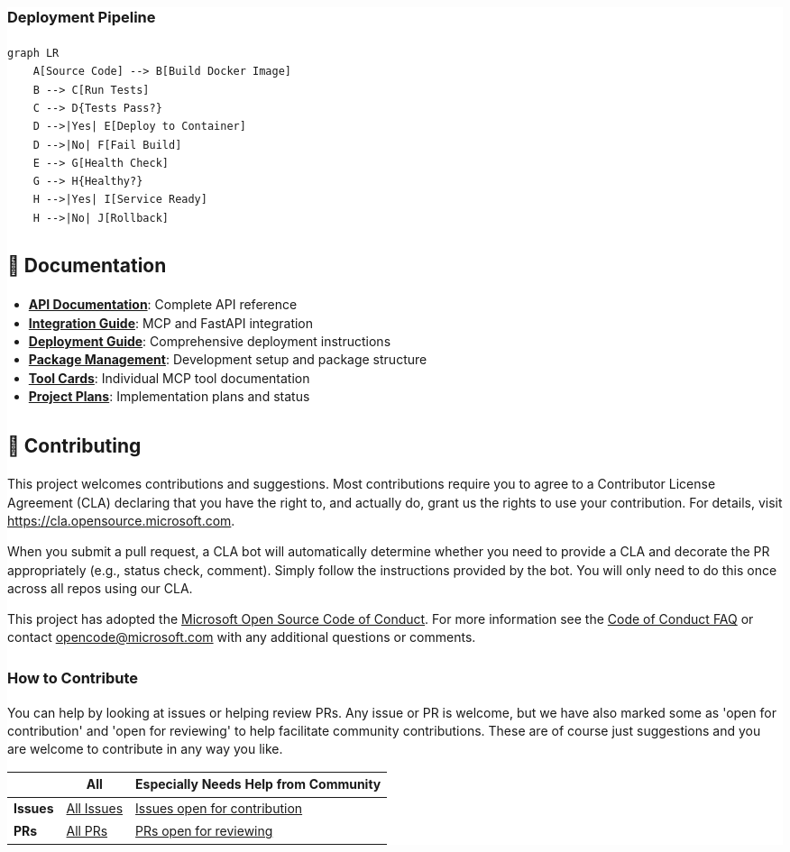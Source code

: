 ### Deployment Pipeline
```mermaid
graph LR
    A[Source Code] --> B[Build Docker Image]
    B --> C[Run Tests]
    C --> D{Tests Pass?}
    D -->|Yes| E[Deploy to Container]
    D -->|No| F[Fail Build]
    E --> G[Health Check]
    G --> H{Healthy?}
    H -->|Yes| I[Service Ready]
    H -->|No| J[Rollback]
```

## 📖 Documentation

- **[API Documentation](docs/api-documentation.md)**: Complete API reference
- **[Integration Guide](docs/integration-guide.md)**: MCP and FastAPI integration
- **[Deployment Guide](docs/deployment-guide.md)**: Comprehensive deployment instructions
- **[Package Management](docs/package-management.md)**: Development setup and package structure
- **[Tool Cards](docs/tool-cards/)**: Individual MCP tool documentation
- **[Project Plans](docs/plans/)**: Implementation plans and status

## 🤝 Contributing

This project welcomes contributions and suggestions. Most contributions require you to agree to a
Contributor License Agreement (CLA) declaring that you have the right to, and actually do, grant us
the rights to use your contribution. For details, visit https://cla.opensource.microsoft.com.

When you submit a pull request, a CLA bot will automatically determine whether you need to provide
a CLA and decorate the PR appropriately (e.g., status check, comment). Simply follow the instructions
provided by the bot. You will only need to do this once across all repos using our CLA.

This project has adopted the [Microsoft Open Source Code of Conduct](https://opensource.microsoft.com/codeofconduct/).
For more information see the [Code of Conduct FAQ](https://opensource.microsoft.com/codeofconduct/faq/) or
contact [opencode@microsoft.com](mailto:opencode@microsoft.com) with any additional questions or comments.

### How to Contribute

You can help by looking at issues or helping review PRs. Any issue or PR is welcome, but we have also marked some as 'open for contribution' and 'open for reviewing' to help facilitate community contributions. These are of course just suggestions and you are welcome to contribute in any way you like.

<div align="center">

|            | All                                                          | Especially Needs Help from Community                                                                                                      |
| ---------- | ------------------------------------------------------------ | ----------------------------------------------------------------------------------------------------------------------------------------- |
| **Issues** | [All Issues](https://github.com/microsoft/markitdown/issues) | [Issues open for contribution](https://github.com/microsoft/markitdown/issues?q=is%3Aissue+is%3Aopen+label%3A%22open+for+contribution%22) |
| **PRs**    | [All PRs](https://github.com/microsoft/markitdown/pulls)     | [PRs open for reviewing](https://github.com/microsoft/markitdown/pulls?q=is%3Apr+is%3Aopen+label%3A%22open+for+reviewing%22)              |
